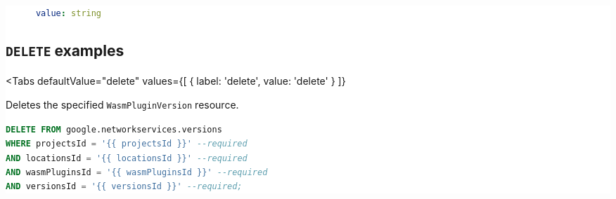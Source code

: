 ```yaml
      value: string
```
</TabItem>
</Tabs>


## `DELETE` examples

<Tabs
    defaultValue="delete"
    values={[
        { label: 'delete', value: 'delete' }
    ]}
>
<TabItem value="delete">

Deletes the specified `WasmPluginVersion` resource.

```sql
DELETE FROM google.networkservices.versions
WHERE projectsId = '{{ projectsId }}' --required
AND locationsId = '{{ locationsId }}' --required
AND wasmPluginsId = '{{ wasmPluginsId }}' --required
AND versionsId = '{{ versionsId }}' --required;
```
</TabItem>
</Tabs>
